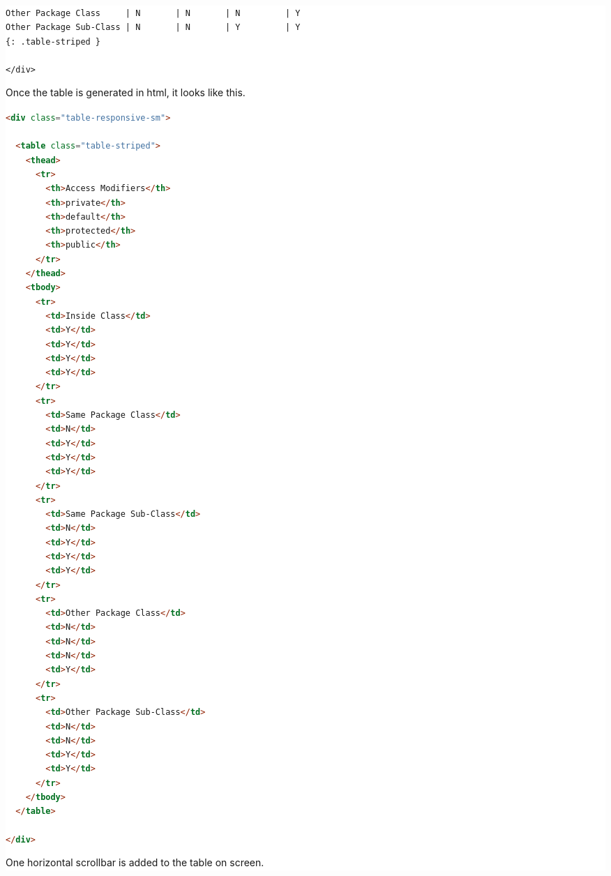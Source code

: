 ```raw
Other Package Class     | N       | N       | N         | Y
Other Package Sub-Class | N       | N       | Y         | Y
{: .table-striped }

</div>
```
Once the table is generated in html, it looks like this.
```html
<div class="table-responsive-sm">

  <table class="table-striped">
    <thead>
      <tr>
        <th>Access Modifiers</th>
        <th>private</th>
        <th>default</th>
        <th>protected</th>
        <th>public</th>
      </tr>
    </thead>
    <tbody>
      <tr>
        <td>Inside Class</td>
        <td>Y</td>
        <td>Y</td>
        <td>Y</td>
        <td>Y</td>
      </tr>
      <tr>
        <td>Same Package Class</td>
        <td>N</td>
        <td>Y</td>
        <td>Y</td>
        <td>Y</td>
      </tr>
      <tr>
        <td>Same Package Sub-Class</td>
        <td>N</td>
        <td>Y</td>
        <td>Y</td>
        <td>Y</td>
      </tr>
      <tr>
        <td>Other Package Class</td>
        <td>N</td>
        <td>N</td>
        <td>N</td>
        <td>Y</td>
      </tr>
      <tr>
        <td>Other Package Sub-Class</td>
        <td>N</td>
        <td>N</td>
        <td>Y</td>
        <td>Y</td>
      </tr>
    </tbody>
  </table>

</div>
```
One horizontal scrollbar is added to the table on screen.